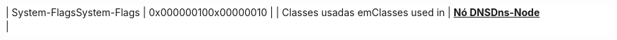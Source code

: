 | <span data-ttu-id="f3b0e-265">System-Flags</span><span class="sxs-lookup"><span data-stu-id="f3b0e-265">System-Flags</span></span>           | <span data-ttu-id="f3b0e-266">0x00000010</span><span class="sxs-lookup"><span data-stu-id="f3b0e-266">0x00000010</span></span>                               |
| <span data-ttu-id="f3b0e-267">Classes usadas em</span><span class="sxs-lookup"><span data-stu-id="f3b0e-267">Classes used in</span></span>        | [<span data-ttu-id="f3b0e-268">**Nó DNS**</span><span class="sxs-lookup"><span data-stu-id="f3b0e-268">**Dns-Node**</span></span>](c-dnsnode.md)<br/> |



 

 






